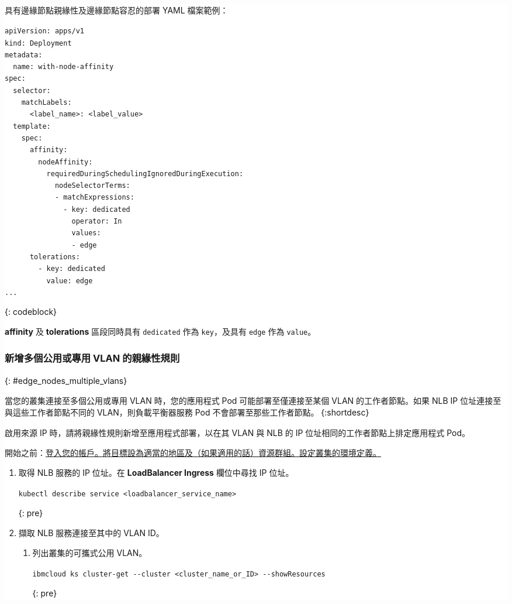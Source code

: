 具有邊緣節點親緣性及邊緣節點容忍的部署 YAML 檔案範例：

```
apiVersion: apps/v1
kind: Deployment
metadata:
  name: with-node-affinity
spec:
  selector:
    matchLabels:
      <label_name>: <label_value>
  template:
    spec:
      affinity:
        nodeAffinity:
          requiredDuringSchedulingIgnoredDuringExecution:
            nodeSelectorTerms:
            - matchExpressions:
              - key: dedicated
                operator: In
                values:
                - edge
      tolerations:
        - key: dedicated
          value: edge
...
```
{: codeblock}

**affinity** 及 **tolerations** 區段同時具有 `dedicated` 作為 `key`，及具有 `edge` 作為 `value`。

### 新增多個公用或專用 VLAN 的親緣性規則
{: #edge_nodes_multiple_vlans}

當您的叢集連接至多個公用或專用 VLAN 時，您的應用程式 Pod 可能部署至僅連接至某個 VLAN 的工作者節點。如果 NLB IP 位址連接至與這些工作者節點不同的 VLAN，則負載平衡器服務 Pod 不會部署至那些工作者節點。
{:shortdesc}

啟用來源 IP 時，請將親緣性規則新增至應用程式部署，以在其 VLAN 與 NLB 的 IP 位址相同的工作者節點上排定應用程式 Pod。

開始之前：[登入您的帳戶。將目標設為適當的地區及（如果適用的話）資源群組。設定叢集的環境定義。](/docs/containers?topic=containers-cs_cli_install#cs_cli_configure)

1. 取得 NLB 服務的 IP 位址。在 **LoadBalancer Ingress** 欄位中尋找 IP 位址。
    ```
    kubectl describe service <loadbalancer_service_name>
    ```
    {: pre}

2. 擷取 NLB 服務連接至其中的 VLAN ID。

    1. 列出叢集的可攜式公用 VLAN。
        ```
        ibmcloud ks cluster-get --cluster <cluster_name_or_ID> --showResources
        ```
        {: pre}
